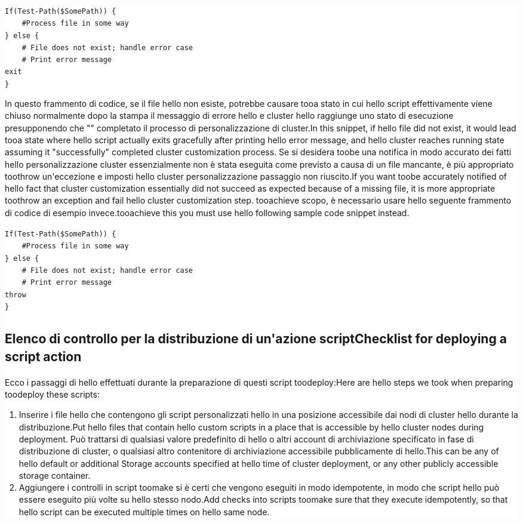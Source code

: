     If(Test-Path($SomePath)) {
        #Process file in some way
    } else {
        # File does not exist; handle error case
        # Print error message
    exit
    }

<span data-ttu-id="0a84d-251">In questo frammento di codice, se il file hello non esiste, potrebbe causare tooa stato in cui hello script effettivamente viene chiuso normalmente dopo la stampa il messaggio di errore hello e cluster hello raggiunge uno stato di esecuzione presupponendo che "" completato il processo di personalizzazione di cluster.</span><span class="sxs-lookup"><span data-stu-id="0a84d-251">In this snippet, if hello file did not exist, it would lead tooa state where hello script actually exits gracefully after printing hello error message, and hello cluster reaches running state assuming it "successfully" completed cluster customization process.</span></span> <span data-ttu-id="0a84d-252">Se si desidera toobe una notifica in modo accurato dei fatti hello personalizzazione cluster essenzialmente non è stata eseguita come previsto a causa di un file mancante, è più appropriato toothrow un'eccezione e imposti hello cluster personalizzazione passaggio non riuscito.</span><span class="sxs-lookup"><span data-stu-id="0a84d-252">If you want toobe accurately notified of hello fact that cluster customization essentially did not succeed as expected because of a missing file, it is more appropriate toothrow an exception and fail hello cluster customization step.</span></span> <span data-ttu-id="0a84d-253">tooachieve scopo, è necessario usare hello seguente frammento di codice di esempio invece.</span><span class="sxs-lookup"><span data-stu-id="0a84d-253">tooachieve this you must use hello following sample code snippet instead.</span></span>

    If(Test-Path($SomePath)) {
        #Process file in some way
    } else {
        # File does not exist; handle error case
        # Print error message
    throw
    }


## <a name="checklist-for-deploying-a-script-action"></a><span data-ttu-id="0a84d-254">Elenco di controllo per la distribuzione di un'azione script</span><span class="sxs-lookup"><span data-stu-id="0a84d-254">Checklist for deploying a script action</span></span>
<span data-ttu-id="0a84d-255">Ecco i passaggi di hello effettuati durante la preparazione di questi script toodeploy:</span><span class="sxs-lookup"><span data-stu-id="0a84d-255">Here are hello steps we took when preparing toodeploy these scripts:</span></span>

1. <span data-ttu-id="0a84d-256">Inserire i file hello che contengono gli script personalizzati hello in una posizione accessibile dai nodi di cluster hello durante la distribuzione.</span><span class="sxs-lookup"><span data-stu-id="0a84d-256">Put hello files that contain hello custom scripts in a place that is accessible by hello cluster nodes during deployment.</span></span> <span data-ttu-id="0a84d-257">Può trattarsi di qualsiasi valore predefinito di hello o altri account di archiviazione specificato in fase di distribuzione di cluster, o qualsiasi altro contenitore di archiviazione accessibile pubblicamente di hello.</span><span class="sxs-lookup"><span data-stu-id="0a84d-257">This can be any of hello default or additional Storage accounts specified at hello time of cluster deployment, or any other publicly accessible storage container.</span></span>
2. <span data-ttu-id="0a84d-258">Aggiungere i controlli in script toomake si è certi che vengono eseguiti in modo idempotente, in modo che script hello può essere eseguito più volte su hello stesso nodo.</span><span class="sxs-lookup"><span data-stu-id="0a84d-258">Add checks into scripts toomake sure that they execute idempotently, so that hello script can be executed multiple times on hello same node.</span></span>